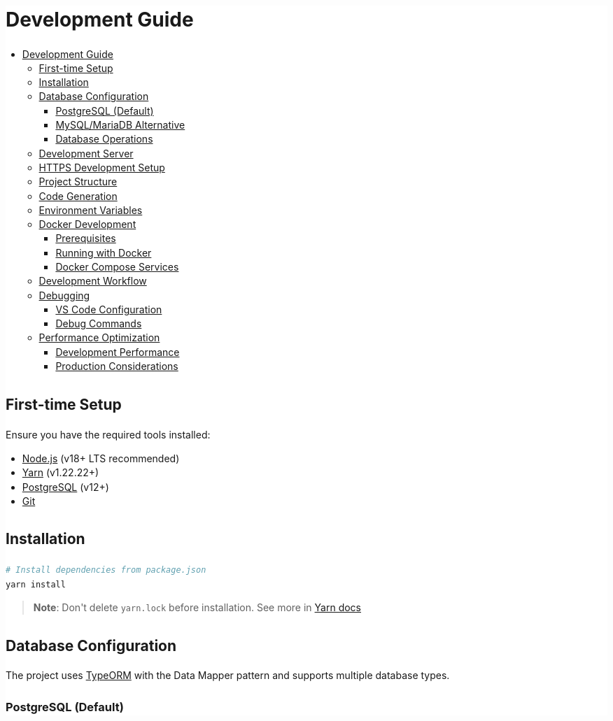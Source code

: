# Development Guide

- [Development Guide](#development-guide)
  - [First-time Setup](#first-time-setup)
  - [Installation](#installation)
  - [Database Configuration](#database-configuration)
    - [PostgreSQL (Default)](#postgresql-default)
    - [MySQL/MariaDB Alternative](#mysqlmariadb-alternative)
    - [Database Operations](#database-operations)
  - [Development Server](#development-server)
  - [HTTPS Development Setup](#https-development-setup)
  - [Project Structure](#project-structure)
  - [Code Generation](#code-generation)
  - [Environment Variables](#environment-variables)
  - [Docker Development](#docker-development)
    - [Prerequisites](#prerequisites)
    - [Running with Docker](#running-with-docker)
    - [Docker Compose Services](#docker-compose-services)
  - [Development Workflow](#development-workflow)
  - [Debugging](#debugging)
    - [VS Code Configuration](#vs-code-configuration)
    - [Debug Commands](#debug-commands)
  - [Performance Optimization](#performance-optimization)
    - [Development Performance](#development-performance)
    - [Production Considerations](#production-considerations)

## First-time Setup

Ensure you have the required tools installed:

- [Node.js](https://nodejs.org/en/) (v18+ LTS recommended)
- [Yarn](https://yarnpkg.com/lang/en/docs/install/) (v1.22.22+)
- [PostgreSQL](https://www.postgresql.org/) (v12+)
- [Git](https://git-scm.com/)

## Installation

```bash
# Install dependencies from package.json
yarn install
```

> **Note**: Don't delete `yarn.lock` before installation. See more in [Yarn docs](https://classic.yarnpkg.com/en/docs/yarn-lock/)

## Database Configuration

The project uses [TypeORM](https://github.com/typeorm/typeorm) with the Data Mapper pattern and supports multiple database types.

### PostgreSQL (Default)
